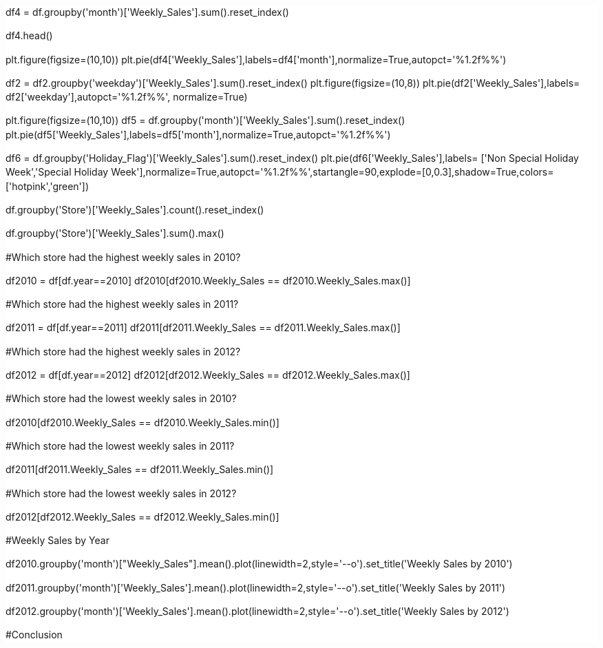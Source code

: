 df4 = df.groupby('month')['Weekly_Sales'].sum().reset_index()

df4.head()

plt.figure(figsize=(10,10))
plt.pie(df4['Weekly_Sales'],labels=df4['month'],normalize=True,autopct='%1.2f%%')

df2 = df2.groupby('weekday')['Weekly_Sales'].sum().reset_index()
plt.figure(figsize=(10,8))
plt.pie(df2['Weekly_Sales'],labels= df2['weekday'],autopct='%1.2f%%', normalize=True)

plt.figure(figsize=(10,10))
df5 = df.groupby('month')['Weekly_Sales'].sum().reset_index()
plt.pie(df5['Weekly_Sales'],labels=df5['month'],normalize=True,autopct='%1.2f%%')

df6 = df.groupby('Holiday_Flag')['Weekly_Sales'].sum().reset_index()
plt.pie(df6['Weekly_Sales'],labels= ['Non Special Holiday Week','Special Holiday Week'],normalize=True,autopct='%1.2f%%',startangle=90,explode=[0,0.3],shadow=True,colors=['hotpink','green'])

df.groupby('Store')['Weekly_Sales'].count().reset_index()

df.groupby('Store')['Weekly_Sales'].sum().max()

#Which store had the highest weekly sales in 2010?

df2010 = df[df.year==2010]
df2010[df2010.Weekly_Sales == df2010.Weekly_Sales.max()]

#Which store had the highest weekly sales in 2011?

df2011 = df[df.year==2011]
df2011[df2011.Weekly_Sales == df2011.Weekly_Sales.max()]

#Which store had the highest weekly sales in 2012?

df2012 = df[df.year==2012]
df2012[df2012.Weekly_Sales == df2012.Weekly_Sales.max()]

#Which store had the lowest weekly sales in 2010?

df2010[df2010.Weekly_Sales == df2010.Weekly_Sales.min()]

#Which store had the lowest weekly sales in 2011?

df2011[df2011.Weekly_Sales == df2011.Weekly_Sales.min()]

#Which store had the lowest weekly sales in 2012?

df2012[df2012.Weekly_Sales == df2012.Weekly_Sales.min()]

#Weekly Sales by Year

df2010.groupby('month')["Weekly_Sales"].mean().plot(linewidth=2,style='--o').set_title('Weekly Sales by 2010')

df2011.groupby('month')['Weekly_Sales'].mean().plot(linewidth=2,style='--o').set_title('Weekly Sales by 2011')

df2012.groupby('month')['Weekly_Sales'].mean().plot(linewidth=2,style='--o').set_title('Weekly Sales by 2012')

#Conclusion
